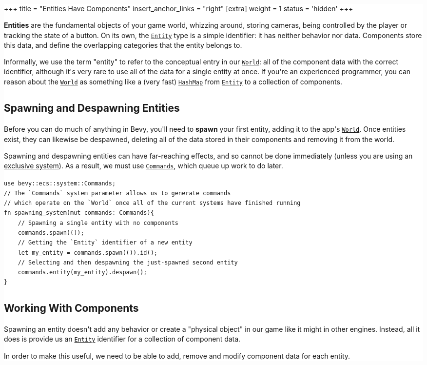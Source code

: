 +++
title = "Entities Have Components"
insert_anchor_links = "right"
[extra]
weight = 1
status = 'hidden'
+++

**Entities** are the fundamental objects of your game world, whizzing around, storing cameras, being controlled by the player or tracking the state of a button.
On its own, the [`Entity`] type is a simple identifier: it has neither behavior nor data.
Components store this data, and define the overlapping categories that the entity belongs to.

Informally, we use the term "entity" to refer to the conceptual entry in our [`World`]: all of the component data with the correct identifier, although it's very rare to use all of the data for a single entity at once.
If you're an experienced programmer, you can reason about the [`World`] as something like a (very fast) [`HashMap`] from [`Entity`] to a collection of components.

[`Entity`]: https://docs.rs/bevy/latest/bevy/ecs/entity/struct.Entity.html
[`HashMap`]: https://doc.rust-lang.org/std/collections/struct.HashMap.html
[`World`]: https://docs.rs/bevy/latest/bevy/ecs/world/struct.World.html

## Spawning and Despawning Entities

Before you can do much of anything in Bevy, you'll need to **spawn** your first entity, adding it to the app's [`World`].
Once entities exist, they can likewise be despawned, deleting all of the data stored in their components and removing it from the world.

Spawning and despawning entities can have far-reaching effects, and so cannot be done immediately (unless you are using an [exclusive system](../exclusive-world-access)).
As a result, we must use [`Commands`], which queue up work to do later.

```rust,hide_lines=1
use bevy::ecs::system::Commands;
// The `Commands` system parameter allows us to generate commands
// which operate on the `World` once all of the current systems have finished running
fn spawning_system(mut commands: Commands){
    // Spawning a single entity with no components
    commands.spawn(());
    // Getting the `Entity` identifier of a new entity
    let my_entity = commands.spawn(()).id();
    // Selecting and then despawning the just-spawned second entity
    commands.entity(my_entity).despawn();
}
```

[`Commands`]: https://docs.rs/bevy/latest/bevy/ecs/system/struct.Commands.html

## Working With Components

Spawning an entity doesn't add any behavior or create a "physical object" in our game like it might in other engines.
Instead, all it does is provide us an [`Entity`] identifier for a collection of component data.

In order to make this useful, we need to be able to add, remove and modify component data for each entity.


[`Component`]: https://docs.rs/bevy/latest/bevy/ecs/component/trait.Component.html
[`Bundle`]: https://docs.rs/bevy/latest/bevy/ecs/bundle/trait.Bundle.html
[`Add`]: https://doc.rust-lang.org/std/ops/trait.Add.html
[`Display`]: https://doc.rust-lang.org/std/path/struct.Display.html
[`Deref`]: https://doc.rust-lang.org/std/ops/trait.Deref.html
[`DerefMut`]: https://doc.rust-lang.org/std/ops/trait.DerefMut.html
[`Self`]: https://doc.rust-lang.org/reference/paths.html#self-1
[`..default()`]: https://docs.rs/bevy/latest/bevy/prelude/fn.default.html
[newtypes]: https://doc.rust-lang.org/rust-by-example/generics/new_types.html
[struct update syntax]: https://doc.rust-lang.org/book/ch05-01-defining-structs.html#creating-instances-from-other-instances-with-struct-update-syntax